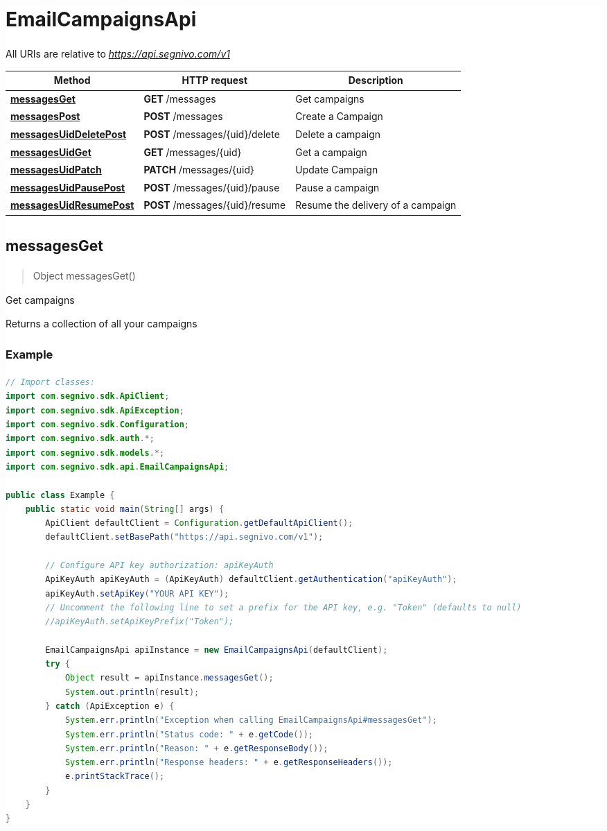 # EmailCampaignsApi

All URIs are relative to *https://api.segnivo.com/v1*

| Method | HTTP request | Description |
|------------- | ------------- | -------------|
| [**messagesGet**](EmailCampaignsApi.md#messagesGet) | **GET** /messages | Get campaigns |
| [**messagesPost**](EmailCampaignsApi.md#messagesPost) | **POST** /messages | Create a Campaign |
| [**messagesUidDeletePost**](EmailCampaignsApi.md#messagesUidDeletePost) | **POST** /messages/{uid}/delete | Delete a campaign |
| [**messagesUidGet**](EmailCampaignsApi.md#messagesUidGet) | **GET** /messages/{uid} | Get a campaign |
| [**messagesUidPatch**](EmailCampaignsApi.md#messagesUidPatch) | **PATCH** /messages/{uid} | Update Campaign |
| [**messagesUidPausePost**](EmailCampaignsApi.md#messagesUidPausePost) | **POST** /messages/{uid}/pause | Pause a campaign |
| [**messagesUidResumePost**](EmailCampaignsApi.md#messagesUidResumePost) | **POST** /messages/{uid}/resume | Resume the delivery of a campaign |



## messagesGet

> Object messagesGet()

Get campaigns

Returns a collection of all your campaigns

### Example

```java
// Import classes:
import com.segnivo.sdk.ApiClient;
import com.segnivo.sdk.ApiException;
import com.segnivo.sdk.Configuration;
import com.segnivo.sdk.auth.*;
import com.segnivo.sdk.models.*;
import com.segnivo.sdk.api.EmailCampaignsApi;

public class Example {
    public static void main(String[] args) {
        ApiClient defaultClient = Configuration.getDefaultApiClient();
        defaultClient.setBasePath("https://api.segnivo.com/v1");
        
        // Configure API key authorization: apiKeyAuth
        ApiKeyAuth apiKeyAuth = (ApiKeyAuth) defaultClient.getAuthentication("apiKeyAuth");
        apiKeyAuth.setApiKey("YOUR API KEY");
        // Uncomment the following line to set a prefix for the API key, e.g. "Token" (defaults to null)
        //apiKeyAuth.setApiKeyPrefix("Token");

        EmailCampaignsApi apiInstance = new EmailCampaignsApi(defaultClient);
        try {
            Object result = apiInstance.messagesGet();
            System.out.println(result);
        } catch (ApiException e) {
            System.err.println("Exception when calling EmailCampaignsApi#messagesGet");
            System.err.println("Status code: " + e.getCode());
            System.err.println("Reason: " + e.getResponseBody());
            System.err.println("Response headers: " + e.getResponseHeaders());
            e.printStackTrace();
        }
    }
}
```
